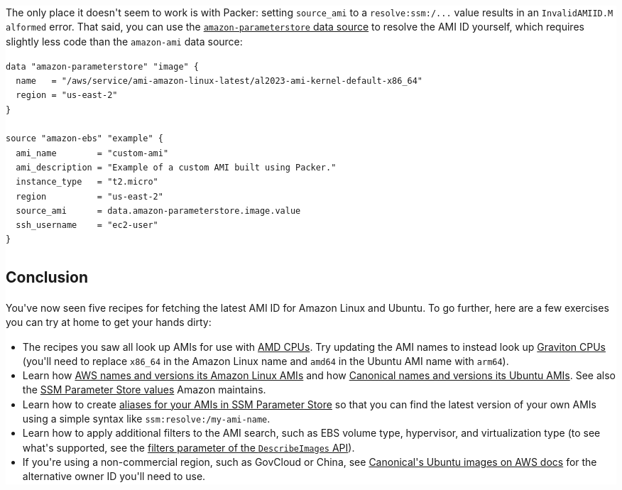 The only place it doesn't seem to work is with Packer: setting `source_ami` to a `resolve:ssm:/...` value results in 
an `InvalidAMIID.Malformed` error. That said, you can use the [`amazon-parameterstore` data 
source](https://developer.hashicorp.com/packer/integrations/hashicorp/amazon/latest/components/data-source/parameterstore)
to resolve the AMI ID yourself, which requires slightly less code than the `amazon-ami` data source:

```hcl
data "amazon-parameterstore" "image" {
  name   = "/aws/service/ami-amazon-linux-latest/al2023-ami-kernel-default-x86_64"
  region = "us-east-2"
}

source "amazon-ebs" "example" {
  ami_name        = "custom-ami"
  ami_description = "Example of a custom AMI built using Packer."
  instance_type   = "t2.micro"
  region          = "us-east-2"
  source_ami      = data.amazon-parameterstore.image.value
  ssh_username    = "ec2-user"
}
```

## Conclusion

You've now seen five recipes for fetching the latest AMI ID for Amazon Linux and Ubuntu. To go further, here are a few 
exercises you can try at home to get your hands dirty:

- The recipes you saw all look up AMIs for use with [AMD CPUs](https://aws.amazon.com/ec2/amd/). Try updating the AMI 
  names to instead look up [Graviton CPUs](https://aws.amazon.com/ec2/graviton/) (you'll need to replace `x86_64` in
  the Amazon Linux name and `amd64` in the Ubuntu AMI name with `arm64`). 
- Learn how [AWS names and versions its Amazon Linux AMIs](https://docs.aws.amazon.com/linux/al2023/ug/naming-and-versioning.html)
  and how [Canonical names and versions its Ubuntu AMIs](https://documentation.ubuntu.com/aws/en/latest/aws-how-to/instances/find-ubuntu-images/).
  See also the [SSM Parameter Store values](https://docs.aws.amazon.com/linux/al2023/ug/ec2.html#launch-via-aws-cli) 
  Amazon maintains. 
- Learn how to create
  [aliases for your AMIs in SSM Parameter Store](https://docs.aws.amazon.com/systems-manager/latest/userguide/parameter-store-ec2-aliases.html)
  so that you can find the latest version of your own AMIs using a simple syntax like `ssm:resolve:/my-ami-name`.
- Learn how to apply additional filters to the AMI search, such as EBS volume type, hypervisor, and virtualization type 
  (to see what's supported, see the [filters parameter of the `DescribeImages` 
  API](https://docs.aws.amazon.com/AWSEC2/latest/APIReference/API_DescribeImages.html)).  
- If you're using a non-commercial region, such as GovCloud or China, see [Canonical's Ubuntu images on AWS 
  docs](https://documentation.ubuntu.com/aws/en/latest/aws-how-to/instances/find-ubuntu-images/) for the alternative
  owner ID you'll need to use.
